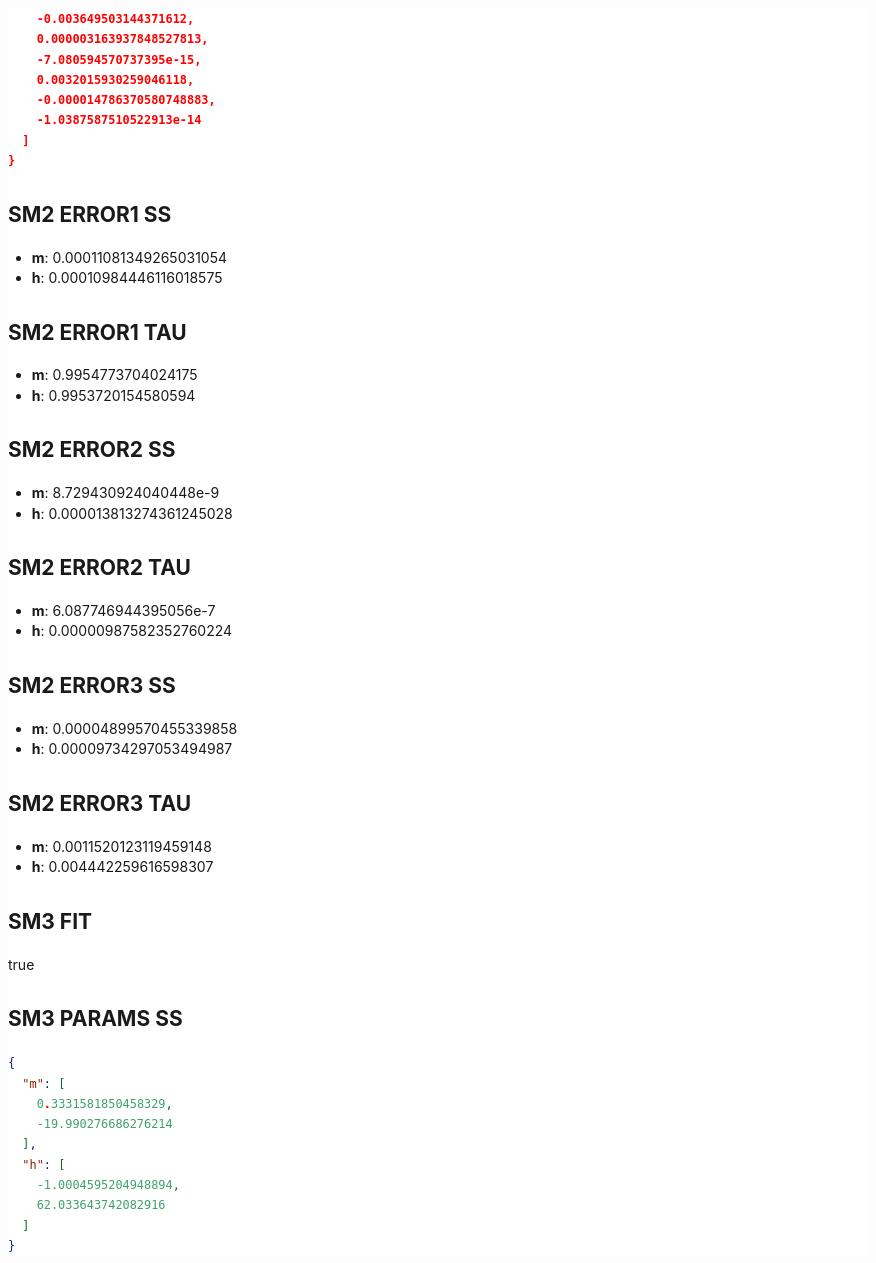 ```json
    -0.003649503144371612,
    0.000003163937848527813,
    -7.080594570737395e-15,
    0.0032015930259046118,
    -0.000014786370580748883,
    -1.0387587510522913e-14
  ]
}
```

## SM2 ERROR1 SS

- **m**: 0.00011081349265031054
- **h**: 0.00010984446116018575

## SM2 ERROR1 TAU

- **m**: 0.9954773704024175
- **h**: 0.9953720154580594

## SM2 ERROR2 SS

- **m**: 8.729430924040448e-9
- **h**: 0.000013813274361245028

## SM2 ERROR2 TAU

- **m**: 6.087746944395056e-7
- **h**: 0.00000987582352760224

## SM2 ERROR3 SS

- **m**: 0.00004899570455339858
- **h**: 0.00009734297053494987

## SM2 ERROR3 TAU

- **m**: 0.0011520123119459148
- **h**: 0.004442259616598307

## SM3 FIT

true

## SM3 PARAMS SS

```json
{
  "m": [
    0.3331581850458329,
    -19.990276686276214
  ],
  "h": [
    -1.0004595204948894,
    62.033643742082916
  ]
}
```
